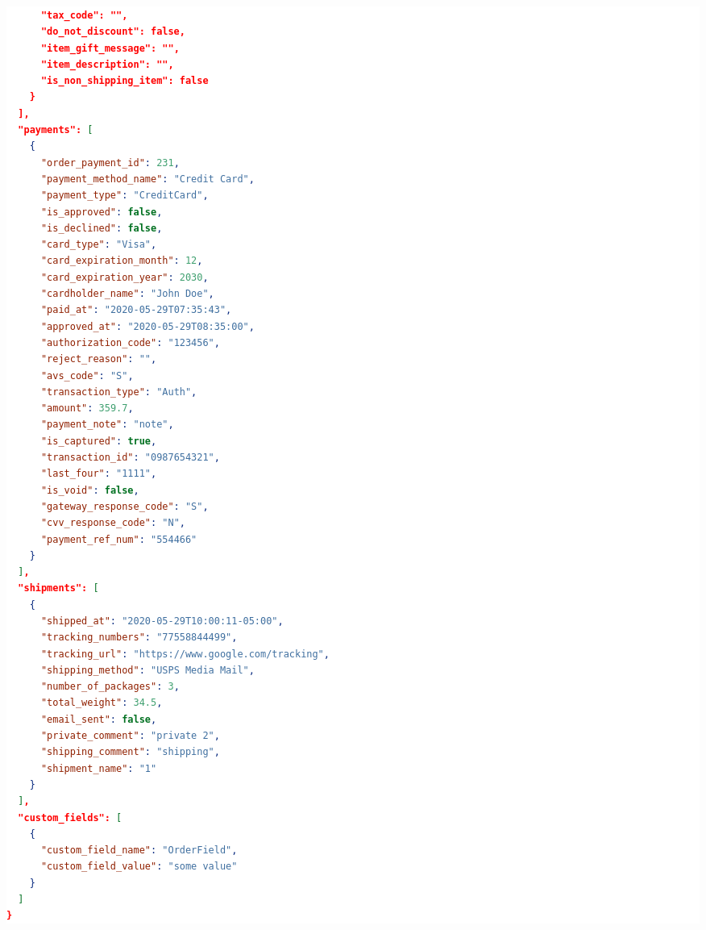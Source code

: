 ```json
      "tax_code": "",
      "do_not_discount": false,
      "item_gift_message": "",
      "item_description": "",
      "is_non_shipping_item": false
    }
  ],
  "payments": [
    {
      "order_payment_id": 231,
      "payment_method_name": "Credit Card",
      "payment_type": "CreditCard",
      "is_approved": false,
      "is_declined": false,
      "card_type": "Visa",
      "card_expiration_month": 12,
      "card_expiration_year": 2030,
      "cardholder_name": "John Doe",
      "paid_at": "2020-05-29T07:35:43",
      "approved_at": "2020-05-29T08:35:00",
      "authorization_code": "123456",
      "reject_reason": "",
      "avs_code": "S",
      "transaction_type": "Auth",
      "amount": 359.7,
      "payment_note": "note",
      "is_captured": true,
      "transaction_id": "0987654321",
      "last_four": "1111",
      "is_void": false,
      "gateway_response_code": "S",
      "cvv_response_code": "N",
      "payment_ref_num": "554466"
    }
  ],
  "shipments": [
    {
      "shipped_at": "2020-05-29T10:00:11-05:00",
      "tracking_numbers": "77558844499",
      "tracking_url": "https://www.google.com/tracking",
      "shipping_method": "USPS Media Mail",
      "number_of_packages": 3,
      "total_weight": 34.5,
      "email_sent": false,
      "private_comment": "private 2",
      "shipping_comment": "shipping",
      "shipment_name": "1"
    }
  ],
  "custom_fields": [
    {
      "custom_field_name": "OrderField",
      "custom_field_value": "some value"
    }
  ]
}
```
